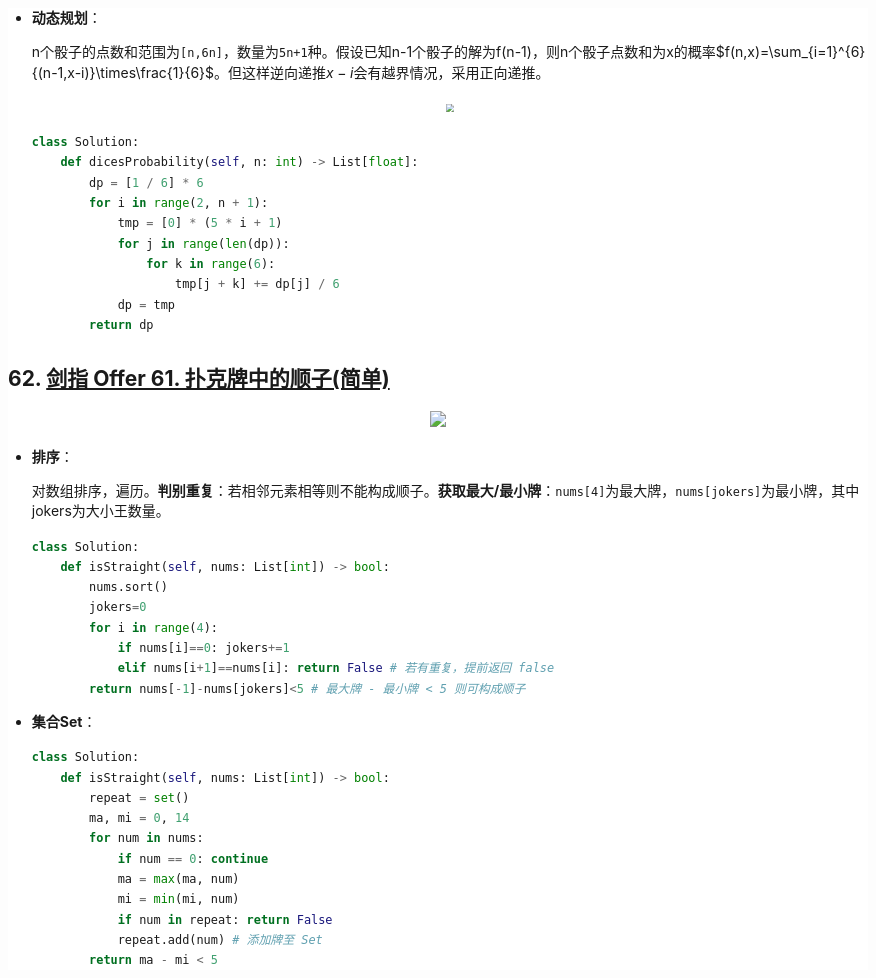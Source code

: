* **动态规划**：

  n个骰子的点数和范围为`[n,6n]`，数量为`5n+1`种。假设已知n-1个骰子的解为f(n-1)，则n个骰子点数和为x的概率$f(n,x)=\sum_{i=1}^{6}{(n-1,x-i)}\times\frac{1}{6}$。但这样逆向递推$x-i$会有越界情况，采用正向递推。

  <div align=center><img src="601.png" style="zoom:50%;"/></div>

  ```python
  class Solution:
      def dicesProbability(self, n: int) -> List[float]:
          dp = [1 / 6] * 6
          for i in range(2, n + 1):
              tmp = [0] * (5 * i + 1)
              for j in range(len(dp)):
                  for k in range(6):
                      tmp[j + k] += dp[j] / 6
              dp = tmp
          return dp
  ```

## 62. [剑指 Offer 61. 扑克牌中的顺子(简单)](https://leetcode.cn/problems/bu-ke-pai-zhong-de-shun-zi-lcof/)

<div align=center><img src="61.png"/></div>

* **排序**：

  对数组排序，遍历。**判别重复**：若相邻元素相等则不能构成顺子。**获取最大/最小牌**：`nums[4]`为最大牌，`nums[jokers]`为最小牌，其中jokers为大小王数量。

  ```python
  class Solution:
      def isStraight(self, nums: List[int]) -> bool:
          nums.sort()
          jokers=0
          for i in range(4):
              if nums[i]==0: jokers+=1
              elif nums[i+1]==nums[i]: return False # 若有重复，提前返回 false
          return nums[-1]-nums[jokers]<5 # 最大牌 - 最小牌 < 5 则可构成顺子
  ```

* **集合Set**：

  ```python
  class Solution:
      def isStraight(self, nums: List[int]) -> bool:
          repeat = set()
          ma, mi = 0, 14
          for num in nums:
              if num == 0: continue
              ma = max(ma, num)
              mi = min(mi, num)
              if num in repeat: return False 
              repeat.add(num) # 添加牌至 Set
          return ma - mi < 5 
  ```
